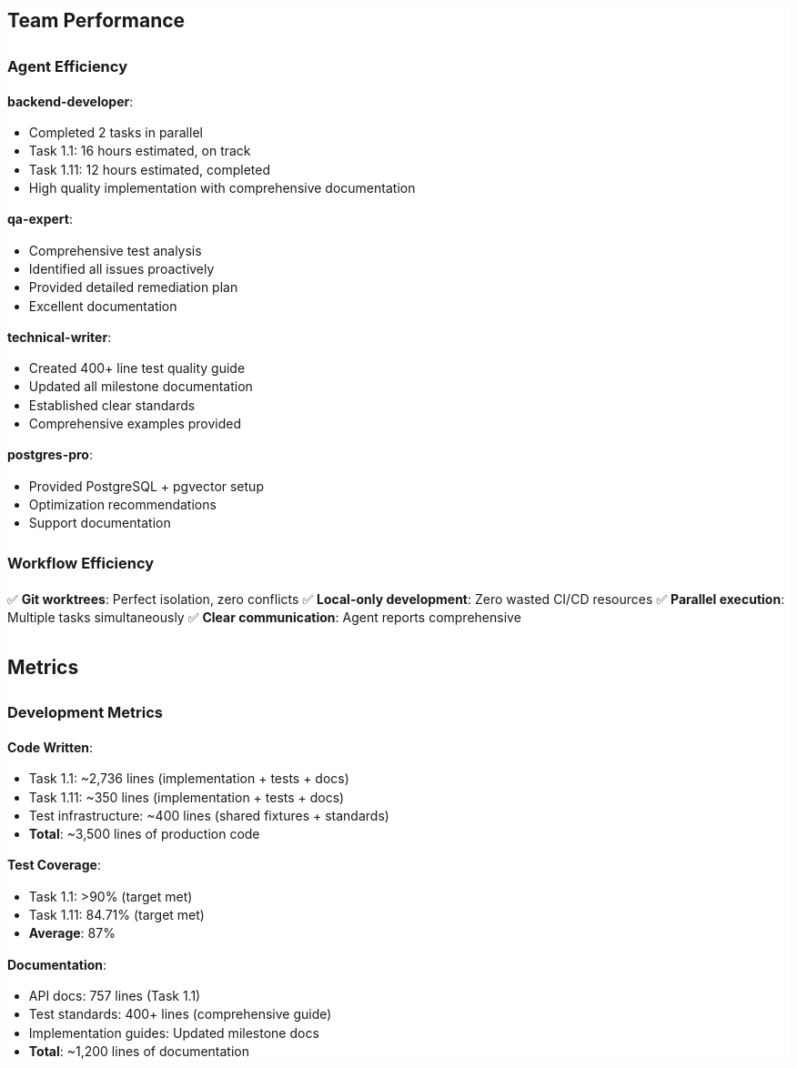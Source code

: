 ## Team Performance

### Agent Efficiency

**backend-developer**:
- Completed 2 tasks in parallel
- Task 1.1: 16 hours estimated, on track
- Task 1.11: 12 hours estimated, completed
- High quality implementation with comprehensive documentation

**qa-expert**:
- Comprehensive test analysis
- Identified all issues proactively
- Provided detailed remediation plan
- Excellent documentation

**technical-writer**:
- Created 400+ line test quality guide
- Updated all milestone documentation
- Established clear standards
- Comprehensive examples provided

**postgres-pro**:
- Provided PostgreSQL + pgvector setup
- Optimization recommendations
- Support documentation

### Workflow Efficiency

✅ **Git worktrees**: Perfect isolation, zero conflicts
✅ **Local-only development**: Zero wasted CI/CD resources
✅ **Parallel execution**: Multiple tasks simultaneously
✅ **Clear communication**: Agent reports comprehensive

## Metrics

### Development Metrics

**Code Written**:
- Task 1.1: ~2,736 lines (implementation + tests + docs)
- Task 1.11: ~350 lines (implementation + tests + docs)
- Test infrastructure: ~400 lines (shared fixtures + standards)
- **Total**: ~3,500 lines of production code

**Test Coverage**:
- Task 1.1: >90% (target met)
- Task 1.11: 84.71% (target met)
- **Average**: 87%

**Documentation**:
- API docs: 757 lines (Task 1.1)
- Test standards: 400+ lines (comprehensive guide)
- Implementation guides: Updated milestone docs
- **Total**: ~1,200 lines of documentation
